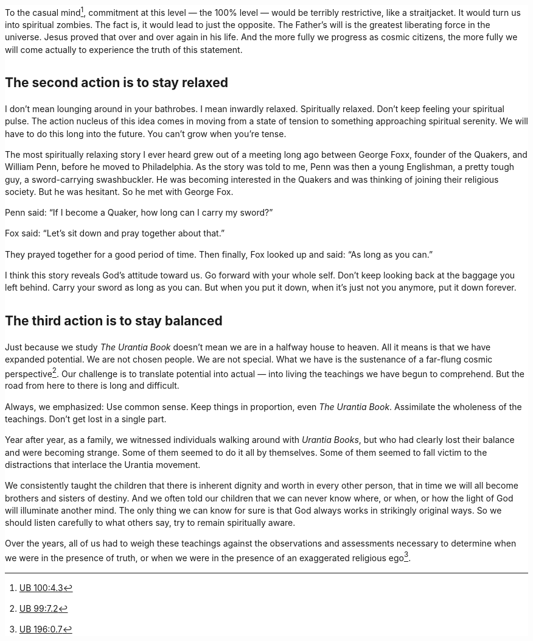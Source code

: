To the casual mind[^32], commitment at this level — the 100% level — would be terribly restrictive, like a straitjacket. It would turn us into spiritual zombies. The fact is, it would lead to just the opposite. The Father’s will is the greatest liberating force in the universe. Jesus proved that over and over again in his life. And the more fully we progress as cosmic citizens, the more fully we will come actually to experience the truth of this statement.

## The second action is to stay relaxed

I don’t mean lounging around in your bathrobes. I mean inwardly relaxed. Spiritually relaxed. Don’t keep feeling your spiritual pulse. The action nucleus of this idea comes in moving from a state of tension to something approaching spiritual serenity. We will have to do this long into the future. You can’t grow when you’re tense. 

The most spiritually relaxing story I ever heard grew out of a meeting long ago between George Foxx, founder of the Quakers, and William Penn, before he moved to Philadelphia. As the story was told to me, Penn was then a young Englishman, a pretty tough guy, a sword-carrying swashbuckler. He was becoming interested in the Quakers and was thinking of joining their religious society. But he was hesitant. So he met with George Fox. 

Penn said: “If I become a Quaker, how long can I carry my sword?” 

Fox said: “Let’s sit down and pray together about that.” 

They prayed together for a good period of time. Then finally, Fox looked up and said: “As long as you can.” 

I think this story reveals God’s attitude toward us. Go forward with your whole self. Don’t keep looking back at the baggage you left behind. Carry your sword as long as you can. But when you put it down, when it’s just not you anymore, put it down forever.  

## The third action is to stay balanced

Just because we study _The Urantia Book_ doesn’t mean we are in a halfway house to heaven. All it means is that we have expanded potential. We are not chosen people. We are not special. What we have is the sustenance of a far-flung cosmic perspective[^33]. Our challenge is to translate potential into actual — into living the teachings we have begun to comprehend. But the road from here to there is long and difficult. 

Always, we emphasized: Use common sense. Keep things in proportion, even _The Urantia Book_. Assimilate the wholeness of the teachings. Don’t get lost in a single part.  

Year after year, as a family, we witnessed individuals walking around with _Urantia Books_, but who had clearly lost their balance and were becoming strange. Some of them seemed to do it all by themselves. Some of them seemed to fall victim to the distractions that interlace the Urantia movement. 

We consistently taught the children that there is inherent dignity and worth in every other person, that in time we will all become brothers and sisters of destiny. And we often told our children that we can never know where, or when, or how the light of God will illuminate another mind. The only thing we can know for sure is that God always works in strikingly original ways. So we should listen carefully to what others say, try to remain spiritually aware. 

Over the years, all of us had to weigh these teachings against the observations and assessments necessary to determine when we were in the presence of truth, or when we were in the presence of an exaggerated religious ego[^34]. 


[^1]: <a id="a256_6"></a>[UB 84:7.22](/en/The_Urantia_Book/84#p7_22)
[^2]: <a id="a257_6"></a>[UB 6:8.2](/en/The_Urantia_Book/6#p8_2); <a id="a257_47"></a>[UB 84:7.3-4](/en/The_Urantia_Book/84#p7_3)
[^3]: <a id="a258_6"></a>[UB 194:4.7](/en/The_Urantia_Book/194#p4_7)
[^4]: <a id="a259_6"></a>[UB 127:5.4](/en/The_Urantia_Book/127#p5_4)
[^5]: <a id="a260_6"></a>[UB 126:3.5](/en/The_Urantia_Book/126#p3_5)
[^6]: <a id="a261_6"></a>[UB 68:2.8](/en/The_Urantia_Book/68#p2_8)
[^7]: <a id="a262_6"></a>[UB 84:8.7](/en/The_Urantia_Book/84#p8_7)
[^8]: <a id="a263_6"></a>[UB 140:8.14](/en/The_Urantia_Book/140#p8_14)
[^9]: <a id="a264_6"></a>[UB 82:0.2](/en/The_Urantia_Book/82#p0_2)
[^10]: <a id="a265_7"></a>[UB 84:7.30](/en/The_Urantia_Book/84#p7_30)
[^11]: <a id="a266_7"></a>[UB 6:3.5](/en/The_Urantia_Book/6#p3_5)
[^12]: <a id="a267_7"></a>[UB 84:7.23](/en/The_Urantia_Book/84#p7_23)
[^13]: <a id="a268_7"></a>[UB 81:6.24](/en/The_Urantia_Book/81#p6_24)
[^14]: <a id="a269_7"></a>[UB 8:4.4](/en/The_Urantia_Book/8#p4_4)
[^15]: <a id="a270_7"></a>[UB 54:6.4](/en/The_Urantia_Book/54#p6_4)
[^16]: An old cartoon? — Can’t recall 
[^17]: Encyclopedia of Religion and Ethics, Vol.11, p. 808 
[^18]: <a id="a273_7"></a>[UB 101:10.8](/en/The_Urantia_Book/101#p10_8)
[^19]: <a id="a274_7"></a>[UB 117:2.5](/en/The_Urantia_Book/117#p2_5), <a id="a274_52"></a>[UB 117:3.13](/en/The_Urantia_Book/117#p3_13)
[^20]: <a id="a275_7"></a>[UB 117:6.3](/en/The_Urantia_Book/117#p6_3)
[^21]: <a id="a276_7"></a>[UB 115:7.2](/en/The_Urantia_Book/115#p7_2); <a id="a276_52"></a>[UB 117:4.2](/en/The_Urantia_Book/117#p4_2)
[^22]: <a id="a277_7"></a>[UB 115:7.1](/en/The_Urantia_Book/115#p7_1); <a id="a277_52"></a>[UB 116:0.5](/en/The_Urantia_Book/116#p0_5); <a id="a277_97"></a>[UB 117:2.1](/en/The_Urantia_Book/117#p2_1); <a id="a277_142"></a>[UB 117:4.14](/en/The_Urantia_Book/117#p4_14); <a id="a277_189"></a>[UB 118:2.1](/en/The_Urantia_Book/118#p2_1)
[^23]: <a id="a278_7"></a>[UB 118:10.3](/en/The_Urantia_Book/118#p10_3)
[^24]: <a id="a279_7"></a>[UB 117:6.12](/en/The_Urantia_Book/117#p6_12)
[^25]: <a id="a280_7"></a>[UB 115:0.1](/en/The_Urantia_Book/115#p0_1)
[^26]: <a id="a281_7"></a>[UB 117:4.10](/en/The_Urantia_Book/117#p4_10)
[^27]: <a id="a282_7"></a>[UB 115:1.4](/en/The_Urantia_Book/115#p1_4); <a id="a282_52"></a>[UB 117:4.9-10](/en/The_Urantia_Book/117#p4_9); <a id="a282_100"></a>[UB 118:7.5](/en/The_Urantia_Book/118#p7_5)
[^28]: <a id="a283_7"></a>[UB 116:3.5](/en/The_Urantia_Book/116#p3_5); <a id="a283_52"></a>[UB 117:0.1](/en/The_Urantia_Book/117#p0_1)
[^29]: <a id="a284_7"></a>[UB 117:0.4](/en/The_Urantia_Book/117#p0_4)
[^30]: <a id="a285_7"></a>[UB 12:7.10](/en/The_Urantia_Book/12#p7_10)
[^31]: <a id="a286_7"></a>[UB 141:2.3](/en/The_Urantia_Book/141#p2_3)
[^32]: <a id="a287_7"></a>[UB 100:4.3](/en/The_Urantia_Book/100#p4_3)
[^33]: <a id="a288_7"></a>[UB 99:7.2](/en/The_Urantia_Book/99#p7_2)
[^34]: <a id="a289_7"></a>[UB 196:0.7](/en/The_Urantia_Book/196#p0_7)
[^35]: <a id="a290_7"></a>[UB 196:0.11](/en/The_Urantia_Book/196#p0_11)
[^36]: <a id="a291_7"></a>[UB 134:5.9](/en/The_Urantia_Book/134#p5_9)
[^37]: <a id="a292_7"></a>[UB 100:1.4](/en/The_Urantia_Book/100#p1_4)
[^38]: <a id="a293_7"></a>[UB 99:3.15](/en/The_Urantia_Book/99#p3_15); <a id="a293_52"></a>[UB 117:1.8](/en/The_Urantia_Book/117#p1_8)
[^39]: <a id="a294_7"></a>[UB 160:2.9](/en/The_Urantia_Book/160#p2_9)
[^40]: <a id="a295_7"></a>[UB 176:3.1-2](/en/The_Urantia_Book/176#p3_1)
[^41]: The Vikings, by Howard La Fay, National Geographic Society, Washington, DC, 1972; and Strange Stories, Amazing Facts, Readers Digest Association, Pleasantville, NY, 1976 
[^42]: <a id="a297_7"></a>[UB 12:7.2](/en/The_Urantia_Book/12#p7_2)
[^43]: <a id="a298_7"></a>[UB 39:4.14](/en/The_Urantia_Book/39#p4_14)
[^44]: <a id="a299_7"></a>[UB 28:5.15](/en/The_Urantia_Book/28#p5_15)
[^45]: <a id="a300_7"></a>[UB 48:6.26](/en/The_Urantia_Book/48#p6_26)
[^46]: <a id="a301_7"></a>[UB 39:4.14](/en/The_Urantia_Book/39#p4_14)
[^47]: Max Lerner, New York Post columnist, June 6, 1961